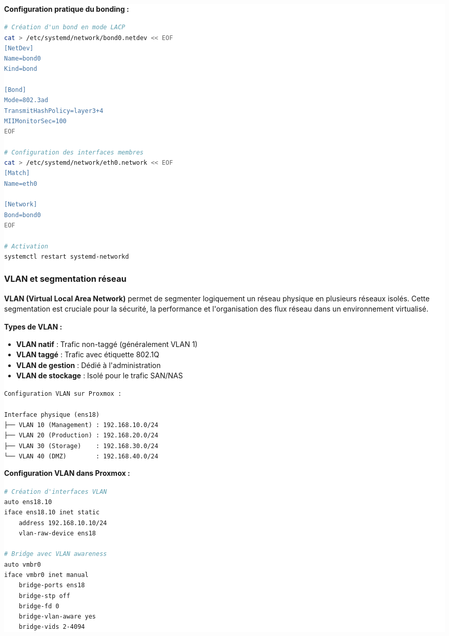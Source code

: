 **Configuration pratique du bonding :**

```bash
# Création d'un bond en mode LACP
cat > /etc/systemd/network/bond0.netdev << EOF
[NetDev]
Name=bond0
Kind=bond

[Bond]
Mode=802.3ad
TransmitHashPolicy=layer3+4
MIIMonitorSec=100
EOF

# Configuration des interfaces membres
cat > /etc/systemd/network/eth0.network << EOF
[Match]
Name=eth0

[Network]
Bond=bond0
EOF

# Activation
systemctl restart systemd-networkd
```

### VLAN et segmentation réseau

**VLAN (Virtual Local Area Network)** permet de segmenter logiquement un réseau physique en plusieurs réseaux isolés. Cette segmentation est cruciale pour la sécurité, la performance et l'organisation des flux réseau dans un environnement virtualisé.

**Types de VLAN :**
- **VLAN natif** : Trafic non-taggé (généralement VLAN 1)
- **VLAN taggé** : Trafic avec étiquette 802.1Q
- **VLAN de gestion** : Dédié à l'administration
- **VLAN de stockage** : Isolé pour le trafic SAN/NAS

```
Configuration VLAN sur Proxmox :

Interface physique (ens18)
├── VLAN 10 (Management) : 192.168.10.0/24
├── VLAN 20 (Production) : 192.168.20.0/24  
├── VLAN 30 (Storage)    : 192.168.30.0/24
└── VLAN 40 (DMZ)        : 192.168.40.0/24
```

**Configuration VLAN dans Proxmox :**

```bash
# Création d'interfaces VLAN
auto ens18.10
iface ens18.10 inet static
    address 192.168.10.10/24
    vlan-raw-device ens18

# Bridge avec VLAN awareness
auto vmbr0
iface vmbr0 inet manual
    bridge-ports ens18
    bridge-stp off
    bridge-fd 0
    bridge-vlan-aware yes
    bridge-vids 2-4094
```